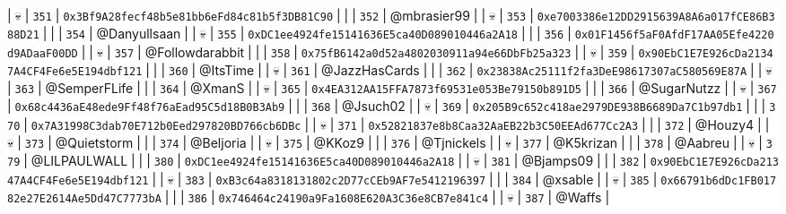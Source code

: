 | 💀 | `351` | `0x3Bf9A28fecf48b5e81bb6eFd84c81b5f3DB81C90` |
|  | `352` | @mbrasier99 |
| 💀 | `353` | `0xe7003386e12DD2915639A8A6a017fCE86B388D21` |
|  | `354` | @Danyullsaan |
| 💀 | `355` | `0xDC1ee4924fe15141636E5ca40D089010446a2A18` |
|  | `356` | `0x01F1456f5aF0AfdF17AA05Efe4220d9ADaaF00DD` |
| 💀 | `357` | @Followdarabbit |
|  | `358` | `0x75fB6142a0d52a4802030911a94e66DbFb25a323` |
| 💀 | `359` | `0x90EbC1E7E926cDa21347A4CF4Fe6e5E194dbf121` |
|  | `360` | @ItsTime |
| 💀 | `361` | @JazzHasCards |
|  | `362` | `0x23838Ac25111f2fa3DeE98617307aC580569E87A` |
| 💀 | `363` | @SemperFLife |
|  | `364` | @XmanS |
| 💀 | `365` | `0x4EA312AA15FFA7873f69531e053Be79150b891D5` |
|  | `366` | @SugarNutzz |
| 💀 | `367` | `0x68c4436aE48ede9Ff48f76aEad95C5d18B0B3Ab9` |
|  | `368` | @Jsuch02 |
| 💀 | `369` | `0x205B9c652c418ae2979DE938B6689Da7C1b97db1` |
|  | `370` | `0x7A31998C3dab70E712b0Eed297820BD766cb6DBc` |
| 💀 | `371` | `0x52821837e8b8Caa32AaEB22b3C50EEAd677Cc2A3` |
|  | `372` | @Houzy4 |
| 💀 | `373` | @Quietstorm |
|  | `374` | @Beljoria |
| 💀 | `375` | @KKoz9 |
|  | `376` | @Tjnickels |
| 💀 | `377` | @K5krizan |
|  | `378` | @Aabreu |
| 💀 | `379` | @LILPAULWALL |
|  | `380` | `0xDC1ee4924fe15141636E5ca40D089010446a2A18` |
| 💀 | `381` | @Bjamps09 |
|  | `382` | `0x90EbC1E7E926cDa21347A4CF4Fe6e5E194dbf121` |
| 💀 | `383` | `0xB3c64a8318131802c2D77cCEb9AF7e5412196397` |
|  | `384` | @xsable |
| 💀 | `385` | `0x66791b6dDc1FB01782e27E2614Ae5Dd47C7773bA` |
|  | `386` | `0x746464c24190a9Fa1608E620A3C36e8CB7e841c4` |
| 💀 | `387` | @Waffs |